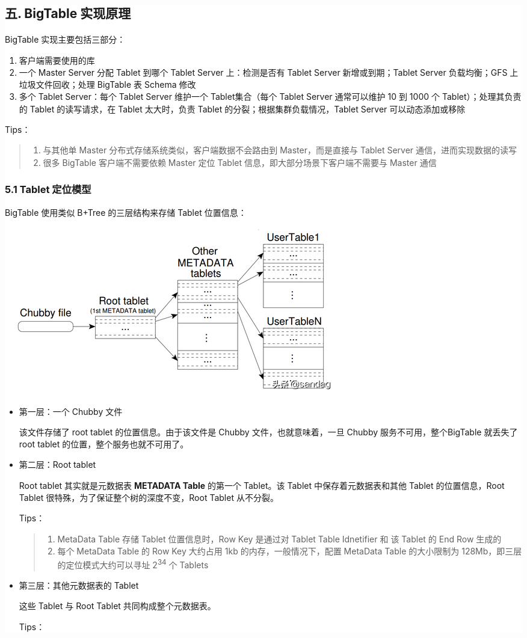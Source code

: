## 五. BigTable 实现原理

BigTable 实现主要包括三部分：

1. 客户端需要使用的库
2. 一个 Master Server 分配 Tablet 到哪个 Tablet Server 上：检测是否有 Tablet Server 新增或到期；Tablet Server 负载均衡；GFS 上垃圾文件回收；处理 BigTable 表 Schema 修改
3. 多个 Tablet Server：每个 Tablet Server 维护一个 Tablet集合（每个 Tablet Server 通常可以维护 10 到 1000 个 Tablet）；处理其负责的 Tablet 的读写请求，在 Tablet 太大时，负责 Tablet 的分裂；根据集群负载情况，Tablet Server 可以动态添加或移除

Tips：

> 1. 与其他单 Master 分布式存储系统类似，客户端数据不会路由到 Master，而是直接与 Tablet Server 通信，进而实现数据的读写
> 2. 很多 BigTable 客户端不需要依赖 Master 定位 Tablet 信息，即大部分场景下客户端不需要与 Master 通信

### 5.1 Tablet 定位模型

BigTable 使用类似 B+Tree 的三层结构来存储 Tablet 位置信息：

![2](./images/BigTable/2.png)

* 第一层：一个 Chubby 文件

  该文件存储了 root tablet 的位置信息。由于该文件是 Chubby 文件，也就意味着，一旦 Chubby 服务不可用，整个BigTable 就丢失了 root tablet 的位置，整个服务也就不可用了。

* 第二层：Root tablet

  Root tablet 其实就是元数据表 **METADATA Table** 的第一个 Tablet。该 Tablet 中保存着元数据表和其他 Tablet 的位置信息，Root Tablet 很特殊，为了保证整个树的深度不变，Root Tablet 从不分裂。

  Tips：

  > 1. MetaData Table 存储 Tablet 位置信息时，Row Key 是通过对 Tablet Table Idnetifier 和 该 Tablet 的 End Row 生成的
  > 2. 每个 MetaData Table 的 Row Key 大约占用 1kb 的内存，一般情况下，配置 MetaData Table 的大小限制为 128Mb，即三层的定位模式大约可以寻址 $2 ^ {34}$ 个 Tablets

* 第三层：其他元数据表的 Tablet

  这些 Tablet 与 Root Tablet 共同构成整个元数据表。

  Tips：
